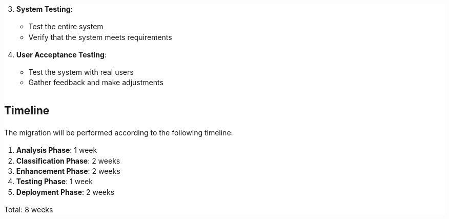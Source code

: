 3. **System Testing**:
   - Test the entire system
   - Verify that the system meets requirements

4. **User Acceptance Testing**:
   - Test the system with real users
   - Gather feedback and make adjustments

## Timeline

The migration will be performed according to the following timeline:

1. **Analysis Phase**: 1 week
2. **Classification Phase**: 2 weeks
3. **Enhancement Phase**: 2 weeks
4. **Testing Phase**: 1 week
5. **Deployment Phase**: 2 weeks

Total: 8 weeks